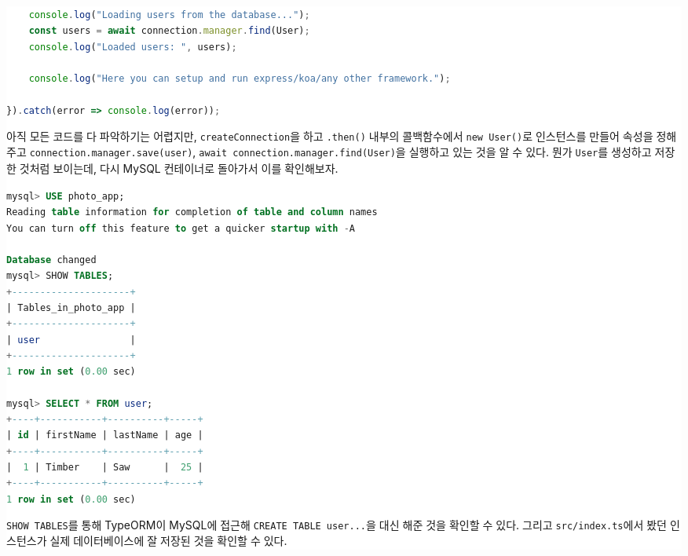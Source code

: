 ```typescript
    console.log("Loading users from the database...");
    const users = await connection.manager.find(User);
    console.log("Loaded users: ", users);

    console.log("Here you can setup and run express/koa/any other framework.");

}).catch(error => console.log(error));
```

아직 모든 코드를 다 파악하기는 어렵지만, `createConnection`을 하고 `.then()` 내부의 콜백함수에서 `new User()`로 인스턴스를 만들어 속성을 정해주고 `connection.manager.save(user)`, `await connection.manager.find(User)`을 실행하고 있는 것을 알 수 있다. 뭔가 `User`를 생성하고 저장한 것처럼 보이는데, 다시 MySQL 컨테이너로 돌아가서 이를 확인해보자.

```sql
mysql> USE photo_app;
Reading table information for completion of table and column names
You can turn off this feature to get a quicker startup with -A

Database changed
mysql> SHOW TABLES;
+---------------------+
| Tables_in_photo_app |
+---------------------+
| user                |
+---------------------+
1 row in set (0.00 sec)

mysql> SELECT * FROM user;
+----+-----------+----------+-----+
| id | firstName | lastName | age |
+----+-----------+----------+-----+
|  1 | Timber    | Saw      |  25 |
+----+-----------+----------+-----+
1 row in set (0.00 sec)
```

`SHOW TABLES`를 통해 TypeORM이 MySQL에 접근해 `CREATE TABLE user...`을 대신 해준 것을 확인할 수 있다. 그리고 `src/index.ts`에서 봤던 인스턴스가 실제 데이터베이스에 잘 저장된 것을 확인할 수 있다.
